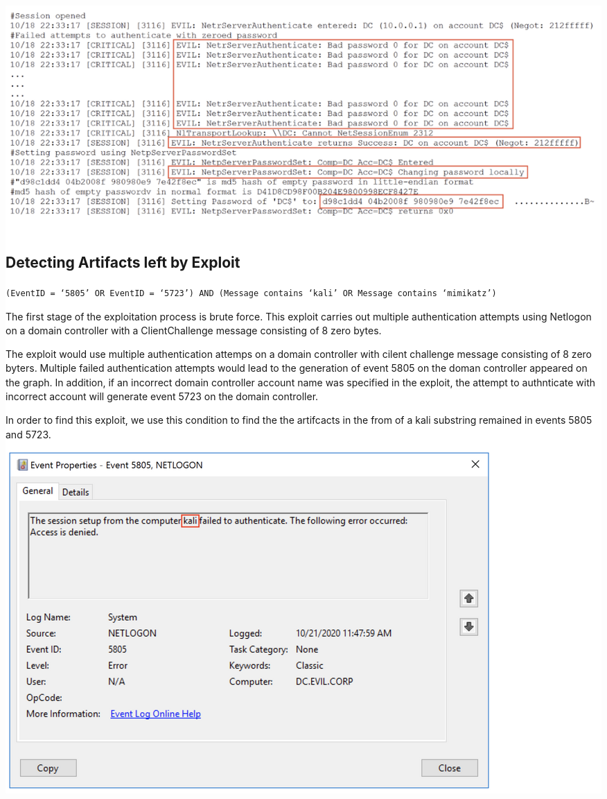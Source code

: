 ![alt text](d1.png)

## Detecting Artifacts left by Exploit

```
(EventID = ‘5805’ OR EventID = ‘5723’) AND (Message contains ‘kali’ OR Message contains ‘mimikatz’)
```

The first stage of the exploitation process is brute force. This exploit carries out multiple authentication attempts using Netlogon on a domain controller with a ClientChallenge message consisting of 8 zero bytes.

The exploit would use multiple authentication attemps on a domain controller with cilent challenge message consisting of 8 zero byters. Multiple failed authentication attempts would lead to the generation of event 5805 on  the doman controller appeared on the graph.
In addition, if an incorrect domain controller account name was specified in the exploit, the attempt to authnticate with incorrect account will generate event 5723 on the domain controller.

In order to find this exploit, we use this condition to find the the artifcacts in the from of a kali substring remained in events 5805 and 5723.

![alt text](rsz_d2-1.png)
